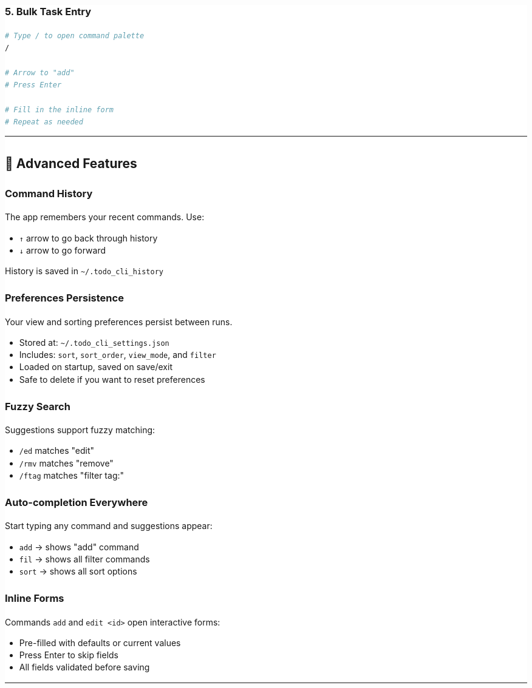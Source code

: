 ### 5. **Bulk Task Entry**

```bash
# Type / to open command palette
/

# Arrow to "add"
# Press Enter

# Fill in the inline form
# Repeat as needed
```

---

## 🎯 Advanced Features

### Command History

The app remembers your recent commands. Use:
- `↑` arrow to go back through history
- `↓` arrow to go forward

History is saved in `~/.todo_cli_history`

### Preferences Persistence

Your view and sorting preferences persist between runs.

- Stored at: `~/.todo_cli_settings.json`
- Includes: `sort`, `sort_order`, `view_mode`, and `filter`
- Loaded on startup, saved on save/exit
- Safe to delete if you want to reset preferences

### Fuzzy Search

Suggestions support fuzzy matching:
- `/ed` matches "edit"
- `/rmv` matches "remove"
- `/ftag` matches "filter tag:"

### Auto-completion Everywhere

Start typing any command and suggestions appear:
- `add` → shows "add" command
- `fil` → shows all filter commands
- `sort` → shows all sort options

### Inline Forms

Commands `add` and `edit <id>` open interactive forms:
- Pre-filled with defaults or current values
- Press Enter to skip fields
- All fields validated before saving

---
